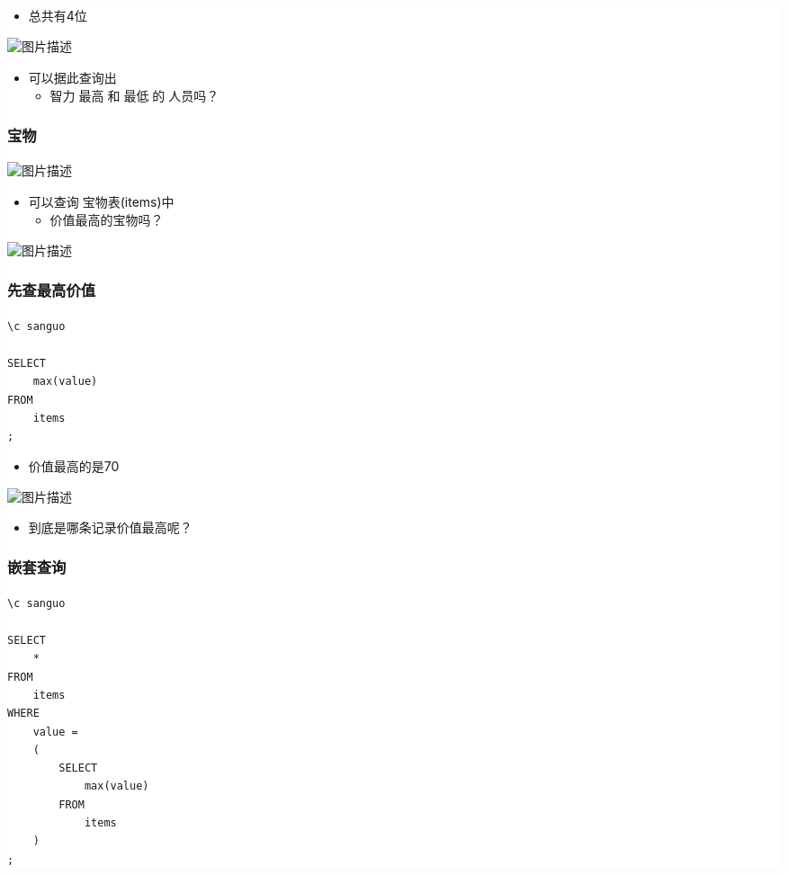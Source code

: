 
- 总共有4位

![图片描述](https://doc.shiyanlou.com/courses/uid1190679-20230819-1692434575683)

- 可以据此查询出 
	- 智力 最高 和 最低 的 人员吗？

### 宝物

![图片描述](https://doc.shiyanlou.com/courses/uid1190679-20230819-1692436677962)

- 可以查询 宝物表(items)中
	- 价值最高的宝物吗？

![图片描述](https://doc.shiyanlou.com/courses/uid1190679-20230819-1692436638161)

### 先查最高价值

```
\c sanguo

SELECT 
	max(value)
FROM 
    items
;
```

- 价值最高的是70

![图片描述](https://doc.shiyanlou.com/courses/uid1190679-20230819-1692435807475)

- 到底是哪条记录价值最高呢？

### 嵌套查询
```
\c sanguo

SELECT 
    *
FROM
    items
WHERE
    value = 
	(
		SELECT 
			max(value)
		FROM 
			items
    )
;
```
